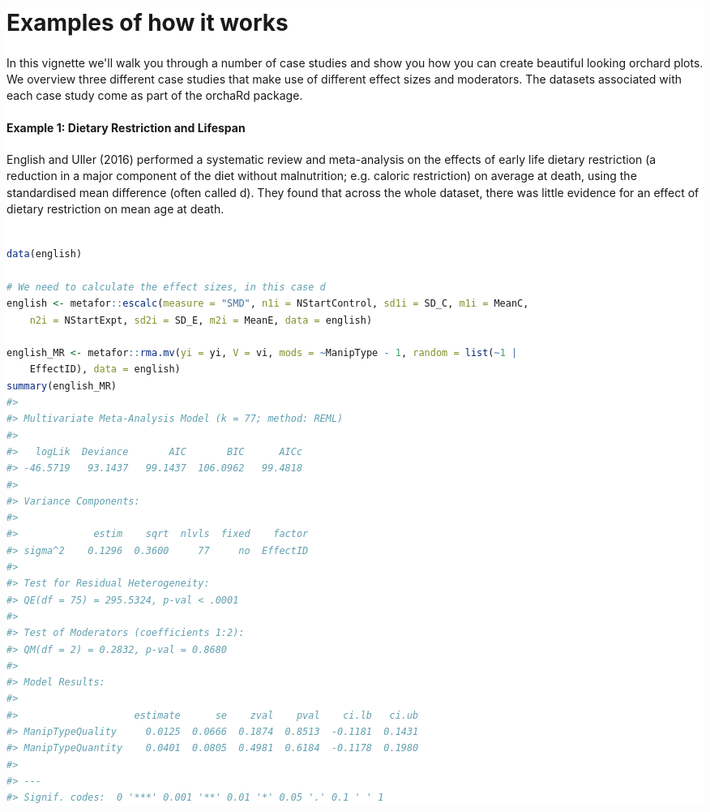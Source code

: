 # Examples of how it works 

In this vignette we'll walk you through a number of case studies and show you how you can create beautiful looking orchard plots. We overview three different case studies that make use of different effect sizes and moderators. The datasets associated with each case study come as part of the orchaRd package.

#### Example 1: Dietary Restriction and Lifespan
English and Uller (2016) performed a systematic review and meta-analysis on the effects of early life dietary restriction (a reduction in a major component of the diet without malnutrition; e.g. caloric restriction) on average at death, using the standardised mean difference (often called d). They found that across the whole dataset, there was little evidence for an effect of dietary restriction on mean age at death.


```r

data(english)

# We need to calculate the effect sizes, in this case d
english <- metafor::escalc(measure = "SMD", n1i = NStartControl, sd1i = SD_C, m1i = MeanC, 
    n2i = NStartExpt, sd2i = SD_E, m2i = MeanE, data = english)

english_MR <- metafor::rma.mv(yi = yi, V = vi, mods = ~ManipType - 1, random = list(~1 | 
    EffectID), data = english)
summary(english_MR)
#> 
#> Multivariate Meta-Analysis Model (k = 77; method: REML)
#> 
#>   logLik  Deviance       AIC       BIC      AICc 
#> -46.5719   93.1437   99.1437  106.0962   99.4818   
#> 
#> Variance Components:
#> 
#>             estim    sqrt  nlvls  fixed    factor 
#> sigma^2    0.1296  0.3600     77     no  EffectID 
#> 
#> Test for Residual Heterogeneity:
#> QE(df = 75) = 295.5324, p-val < .0001
#> 
#> Test of Moderators (coefficients 1:2):
#> QM(df = 2) = 0.2832, p-val = 0.8680
#> 
#> Model Results:
#> 
#>                    estimate      se    zval    pval    ci.lb   ci.ub 
#> ManipTypeQuality     0.0125  0.0666  0.1874  0.8513  -0.1181  0.1431    
#> ManipTypeQuantity    0.0401  0.0805  0.4981  0.6184  -0.1178  0.1980    
#> 
#> ---
#> Signif. codes:  0 '***' 0.001 '**' 0.01 '*' 0.05 '.' 0.1 ' ' 1
```
